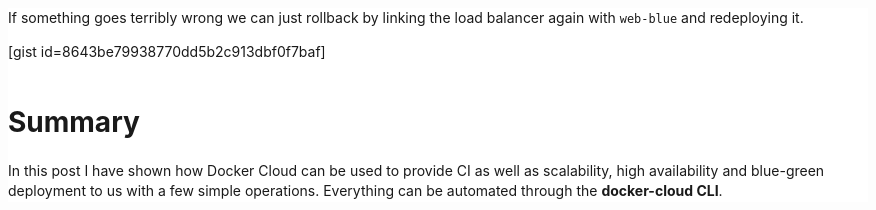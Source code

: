 If something goes terribly wrong we can just rollback by linking the load balancer again with `web-blue` and redeploying it.

[gist id=8643be79938770dd5b2c913dbf0f7baf]

# Summary

In this post I have shown how Docker Cloud can be used to provide CI as well as scalability, high availability and blue-green deployment to us with a few simple operations. Everything can be automated through the **docker-cloud CLI**.